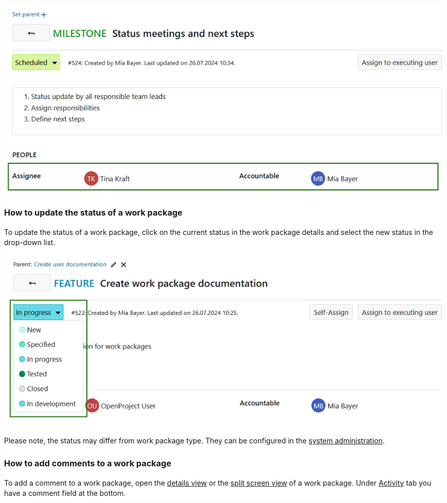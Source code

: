 ![Assignee and accountable in OpenProject work packages](openproject_user_guide_wp_assignee_responsible.png)

### How to update the status of a work package

To update the status of a work package, click on the current status in the work package details and select the new status in the drop-down list.

![Update a work package status in OpenProject](openproject_user_guide_wp_change_status.png)

Please note, the status may differ from work package type. They can be configured in the [system administration](../../../system-admin-guide).

### How to add comments to a work package

To add a comment to a work package, open the [details view](../../work-packages/work-package-views/#full-screen-view) or the [split screen view](../../work-packages/work-package-views/#split-screen-view) of a work package. Under [Activity](../../../getting-started/work-packages-introduction/#activity-of-work-packages) tab you have a comment field at the bottom.
